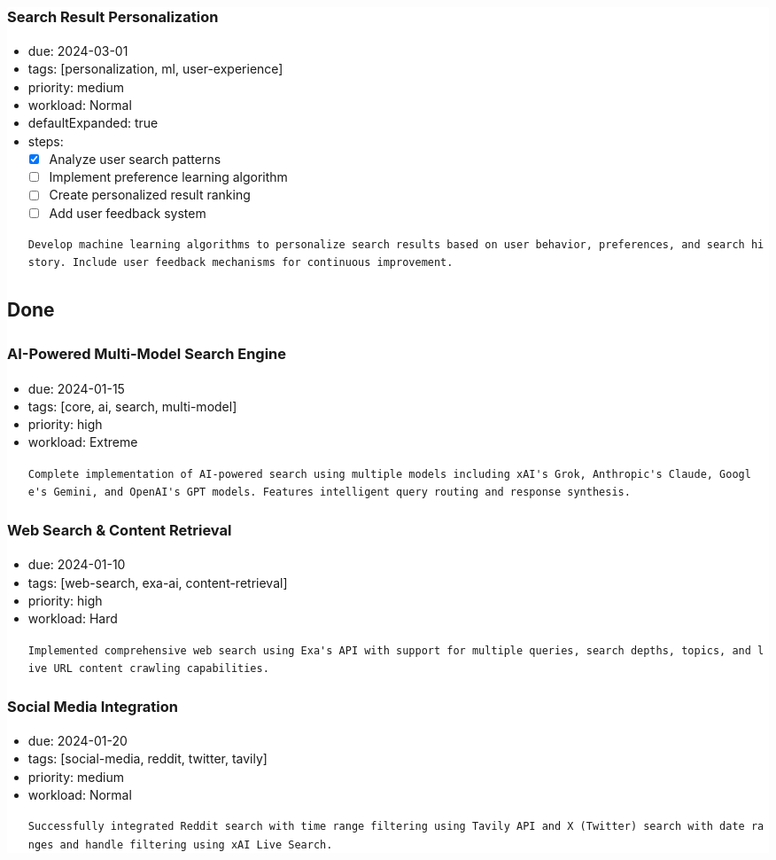### Search Result Personalization

  - due: 2024-03-01
  - tags: [personalization, ml, user-experience]
  - priority: medium
  - workload: Normal
  - defaultExpanded: true
  - steps:
      - [x] Analyze user search patterns
      - [ ] Implement preference learning algorithm
      - [ ] Create personalized result ranking
      - [ ] Add user feedback system
    ```md
    Develop machine learning algorithms to personalize search results based on user behavior, preferences, and search history. Include user feedback mechanisms for continuous improvement.
    ```

## Done

### AI-Powered Multi-Model Search Engine

  - due: 2024-01-15
  - tags: [core, ai, search, multi-model]
  - priority: high
  - workload: Extreme
    ```md
    Complete implementation of AI-powered search using multiple models including xAI's Grok, Anthropic's Claude, Google's Gemini, and OpenAI's GPT models. Features intelligent query routing and response synthesis.
    ```

### Web Search & Content Retrieval

  - due: 2024-01-10
  - tags: [web-search, exa-ai, content-retrieval]
  - priority: high
  - workload: Hard
    ```md
    Implemented comprehensive web search using Exa's API with support for multiple queries, search depths, topics, and live URL content crawling capabilities.
    ```

### Social Media Integration

  - due: 2024-01-20
  - tags: [social-media, reddit, twitter, tavily]
  - priority: medium
  - workload: Normal
    ```md
    Successfully integrated Reddit search with time range filtering using Tavily API and X (Twitter) search with date ranges and handle filtering using xAI Live Search.
    ```

